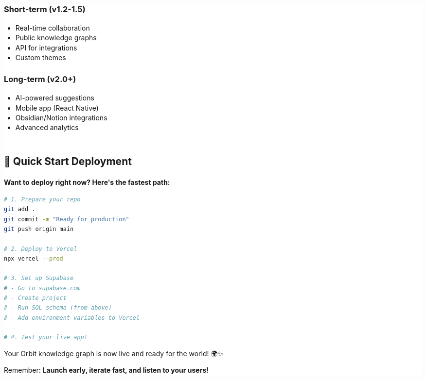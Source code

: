 ### Short-term (v1.2-1.5)

- Real-time collaboration
- Public knowledge graphs
- API for integrations
- Custom themes

### Long-term (v2.0+)

- AI-powered suggestions
- Mobile app (React Native)
- Obsidian/Notion integrations
- Advanced analytics

---

## 🎯 Quick Start Deployment

**Want to deploy right now? Here's the fastest path:**

```bash
# 1. Prepare your repo
git add .
git commit -m "Ready for production"
git push origin main

# 2. Deploy to Vercel
npx vercel --prod

# 3. Set up Supabase
# - Go to supabase.com
# - Create project
# - Run SQL schema (from above)
# - Add environment variables to Vercel

# 4. Test your live app!
```

Your Orbit knowledge graph is now live and ready for the world! 🌍✨

Remember: **Launch early, iterate fast, and listen to your users!**
